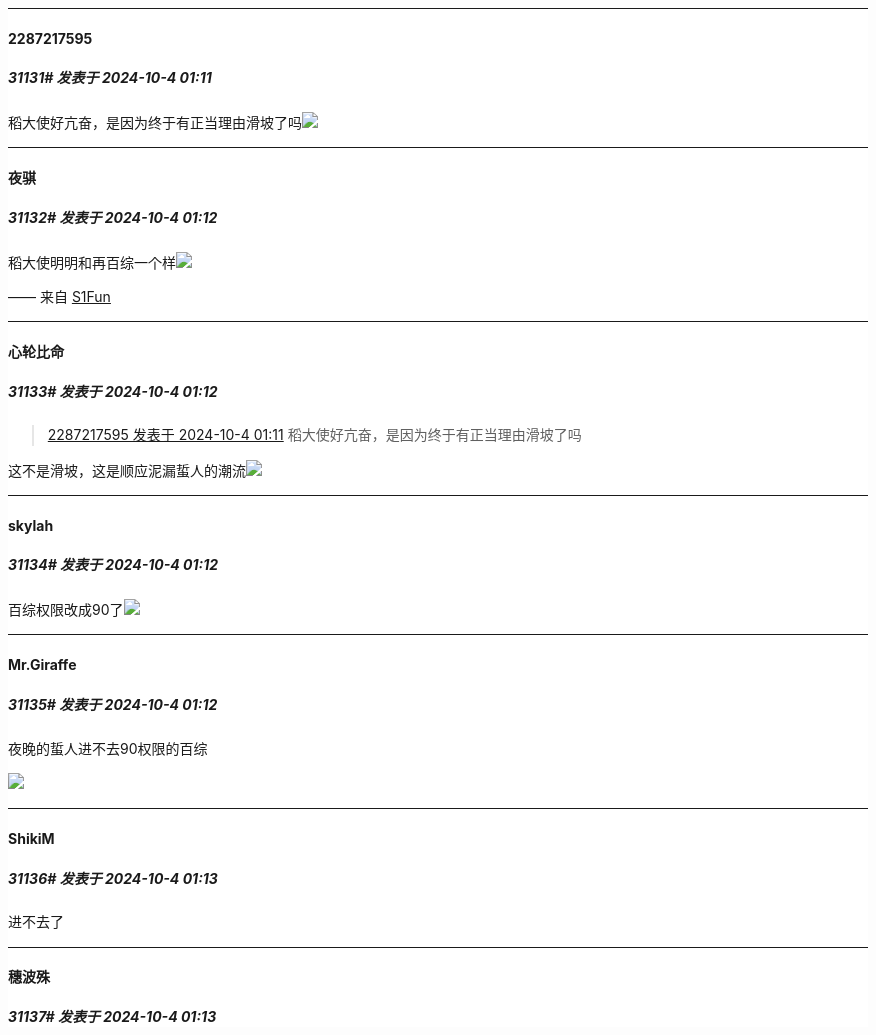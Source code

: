 *****

####  2287217595  
##### 31131#       发表于 2024-10-4 01:11

稻大使好亢奋，是因为终于有正当理由滑坡了吗<img src="https://static.saraba1st.com/image/smiley/face2017/067.png" referrerpolicy="no-referrer">

*****

####  夜骐  
##### 31132#       发表于 2024-10-4 01:12

稻大使明明和再百综一个样<img src="https://static.saraba1st.com/image/smiley/face2017/067.png" referrerpolicy="no-referrer">

—— 来自 [S1Fun](https://s1fun.koalcat.com)

*****

####  心轮比命  
##### 31133#       发表于 2024-10-4 01:12

<blockquote><a href="httphttps://bbs.saraba1st.com/2b/forum.php?mod=redirect&amp;goto=findpost&amp;pid=66370896&amp;ptid=2125702" target="_blank">2287217595 发表于 2024-10-4 01:11</a>
稻大使好亢奋，是因为终于有正当理由滑坡了吗</blockquote>
这不是滑坡，这是顺应泥漏蜇人的潮流<img src="https://static.saraba1st.com/image/smiley/face2017/037.png" referrerpolicy="no-referrer">

*****

####  skylah  
##### 31134#       发表于 2024-10-4 01:12

百综权限改成90了<img src="https://static.saraba1st.com/image/smiley/face2017/174.png" referrerpolicy="no-referrer">

*****

####  Mr.Giraffe  
##### 31135#       发表于 2024-10-4 01:12

夜晚的蜇人进不去90权限的百综

<img src="https://p.sda1.dev/19/fe104a3fce3010dd25b2718301ccf23e/image.jpg" referrerpolicy="no-referrer">

*****

####  ShikiM  
##### 31136#       发表于 2024-10-4 01:13

进不去了

*****

####  穗波殊  
##### 31137#       发表于 2024-10-4 01:13

